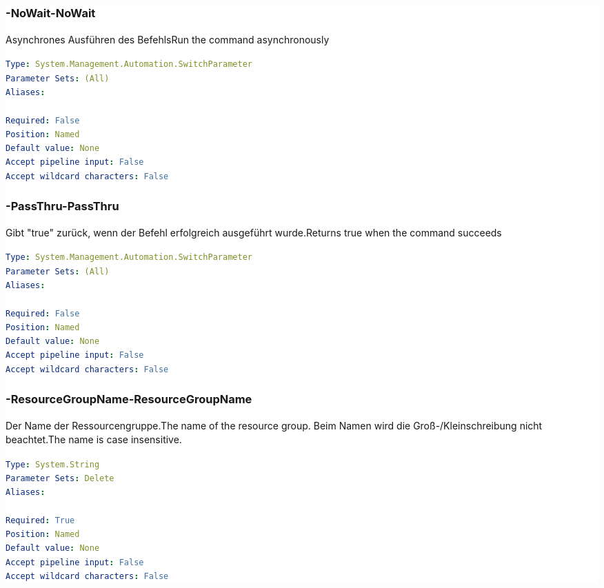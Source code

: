 ### <span data-ttu-id="235e8-123">-NoWait</span><span class="sxs-lookup"><span data-stu-id="235e8-123">-NoWait</span></span>
<span data-ttu-id="235e8-124">Asynchrones Ausführen des Befehls</span><span class="sxs-lookup"><span data-stu-id="235e8-124">Run the command asynchronously</span></span>

```yaml
Type: System.Management.Automation.SwitchParameter
Parameter Sets: (All)
Aliases:

Required: False
Position: Named
Default value: None
Accept pipeline input: False
Accept wildcard characters: False
```

### <span data-ttu-id="235e8-125">-PassThru</span><span class="sxs-lookup"><span data-stu-id="235e8-125">-PassThru</span></span>
<span data-ttu-id="235e8-126">Gibt "true" zurück, wenn der Befehl erfolgreich ausgeführt wurde.</span><span class="sxs-lookup"><span data-stu-id="235e8-126">Returns true when the command succeeds</span></span>

```yaml
Type: System.Management.Automation.SwitchParameter
Parameter Sets: (All)
Aliases:

Required: False
Position: Named
Default value: None
Accept pipeline input: False
Accept wildcard characters: False
```

### <span data-ttu-id="235e8-127">-ResourceGroupName</span><span class="sxs-lookup"><span data-stu-id="235e8-127">-ResourceGroupName</span></span>
<span data-ttu-id="235e8-128">Der Name der Ressourcengruppe.</span><span class="sxs-lookup"><span data-stu-id="235e8-128">The name of the resource group.</span></span>
<span data-ttu-id="235e8-129">Beim Namen wird die Groß-/Kleinschreibung nicht beachtet.</span><span class="sxs-lookup"><span data-stu-id="235e8-129">The name is case insensitive.</span></span>

```yaml
Type: System.String
Parameter Sets: Delete
Aliases:

Required: True
Position: Named
Default value: None
Accept pipeline input: False
Accept wildcard characters: False
```
